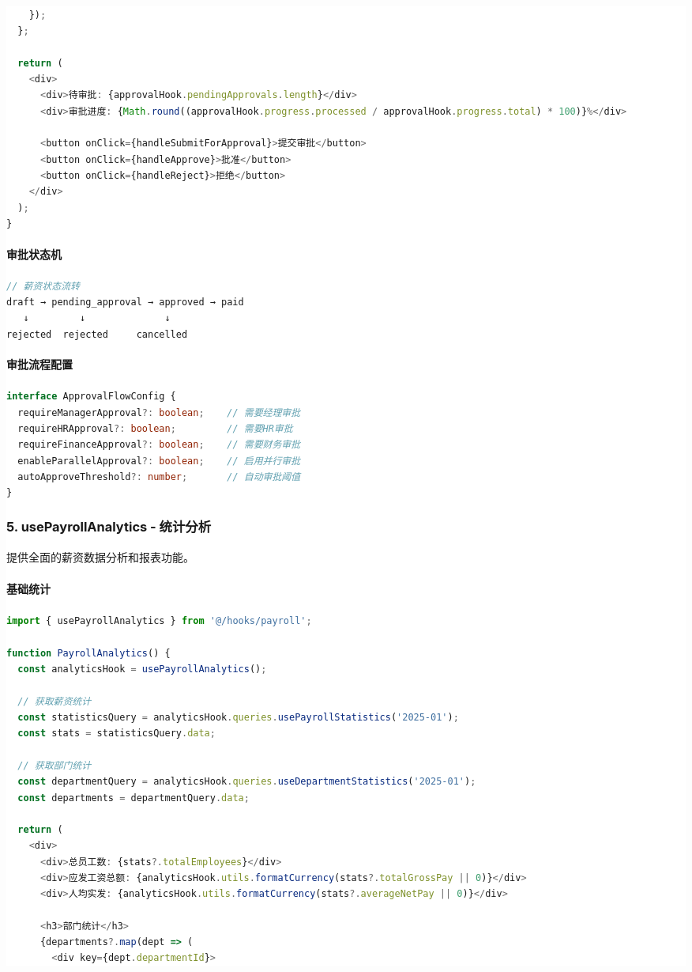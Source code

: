 ```typescript
    });
  };

  return (
    <div>
      <div>待审批: {approvalHook.pendingApprovals.length}</div>
      <div>审批进度: {Math.round((approvalHook.progress.processed / approvalHook.progress.total) * 100)}%</div>
      
      <button onClick={handleSubmitForApproval}>提交审批</button>
      <button onClick={handleApprove}>批准</button>
      <button onClick={handleReject}>拒绝</button>
    </div>
  );
}
```

#### 审批状态机
```typescript
// 薪资状态流转
draft → pending_approval → approved → paid
   ↓         ↓              ↓
rejected  rejected     cancelled
```

#### 审批流程配置
```typescript
interface ApprovalFlowConfig {
  requireManagerApproval?: boolean;    // 需要经理审批
  requireHRApproval?: boolean;         // 需要HR审批
  requireFinanceApproval?: boolean;    // 需要财务审批
  enableParallelApproval?: boolean;    // 启用并行审批
  autoApproveThreshold?: number;       // 自动审批阈值
}
```

### 5. usePayrollAnalytics - 统计分析

提供全面的薪资数据分析和报表功能。

#### 基础统计
```typescript
import { usePayrollAnalytics } from '@/hooks/payroll';

function PayrollAnalytics() {
  const analyticsHook = usePayrollAnalytics();
  
  // 获取薪资统计
  const statisticsQuery = analyticsHook.queries.usePayrollStatistics('2025-01');
  const stats = statisticsQuery.data;

  // 获取部门统计
  const departmentQuery = analyticsHook.queries.useDepartmentStatistics('2025-01');
  const departments = departmentQuery.data;

  return (
    <div>
      <div>总员工数: {stats?.totalEmployees}</div>
      <div>应发工资总额: {analyticsHook.utils.formatCurrency(stats?.totalGrossPay || 0)}</div>
      <div>人均实发: {analyticsHook.utils.formatCurrency(stats?.averageNetPay || 0)}</div>
      
      <h3>部门统计</h3>
      {departments?.map(dept => (
        <div key={dept.departmentId}>
```
